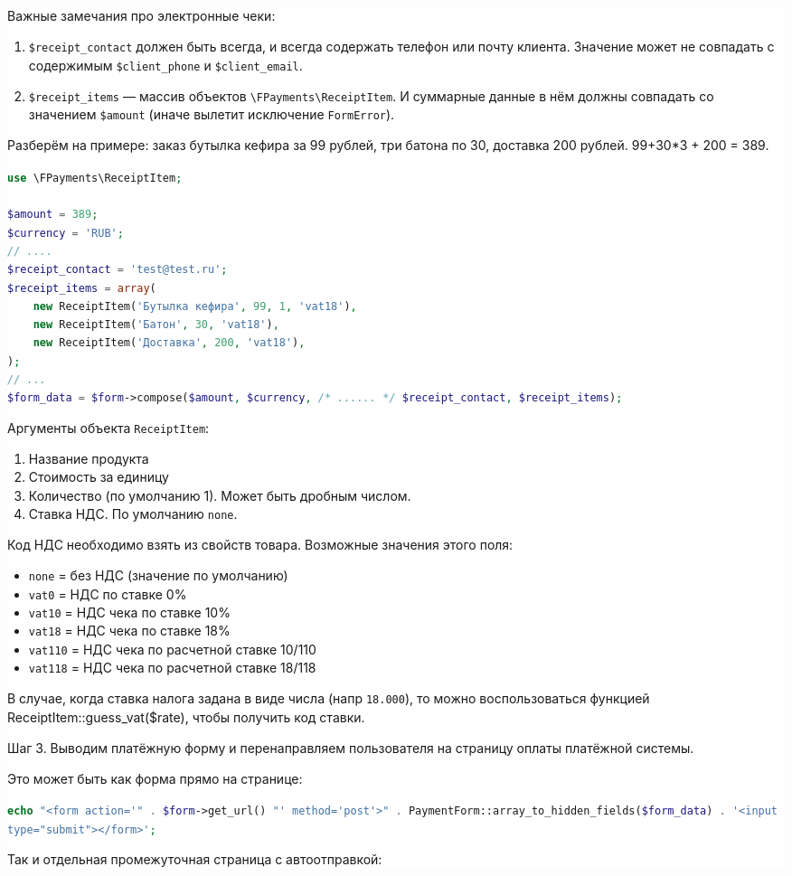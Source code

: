 Важные замечания про электронные чеки:

1. `$receipt_contact` должен быть всегда, и всегда содержать телефон или почту клиента. Значение может не совпадать с содержимым `$client_phone` и `$client_email`.

2. `$receipt_items` — массив объектов `\FPayments\ReceiptItem`. И суммарные данные в нём должны совпадать со значением `$amount` (иначе вылетит исключение `FormError`).

Разберём на примере: заказ бутылка кефира за 99 рублей, три батона по 30, доставка 200 рублей. 99+30*3 + 200 = 389.

```php
use \FPayments\ReceiptItem;

$amount = 389;
$currency = 'RUB';
// ....
$receipt_contact = 'test@test.ru';
$receipt_items = array(
    new ReceiptItem('Бутылка кефира', 99, 1, 'vat18'),
    new ReceiptItem('Батон', 30, 'vat18'),
    new ReceiptItem('Доставка', 200, 'vat18'),
);
// ...
$form_data = $form->compose($amount, $currency, /* ...... */ $receipt_contact, $receipt_items);
```

Аргументы объекта `ReceiptItem`:

  1. Название продукта
  2. Стоимость за единицу
  3. Количество (по умолчанию 1). Может быть дробным числом.
  4. Ставка НДС. По умолчанию `none`.


Код НДС необходимо взять из свойств товара. Возможные значения этого поля:

* `none` = без НДС (значение по умолчанию)
* `vat0` = НДС по ставке 0%
* `vat10` = НДС чека по ставке 10%
* `vat18` = НДС чека по ставке 18%
* `vat110` = НДС чека по расчетной ставке 10/110
* `vat118` = НДС чека по расчетной ставке 18/118

В случае, когда ставка налога задана в виде числа (напр `18.000`), то можно воспользоваться функцией ReceiptItem::guess_vat($rate),
чтобы получить код ставки.

Шаг 3. Выводим платёжную форму и перенаправляем пользователя на страницу оплаты платёжной системы.

Это может быть как форма прямо на странице:

```php
echo "<form action='" . $form->get_url() "' method='post'>" . PaymentForm::array_to_hidden_fields($form_data) . '<input type="submit"></form>';
```

Так и отдельная промежуточная страница с автоотправкой:
